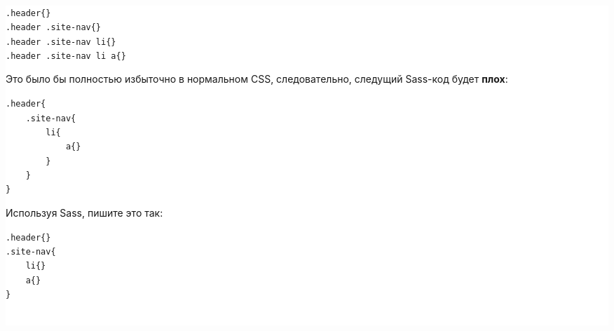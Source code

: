    .header{}
    .header .site-nav{}
    .header .site-nav li{}
    .header .site-nav li a{}

Это было бы полностью избыточно в нормальном CSS, следовательно, следущий Sass-код будет **плох**:

    .header{
        .site-nav{
            li{
                a{}
            }
        }
    }

Иcпользуя Sass, пишите это так:

    .header{}
    .site-nav{
        li{}
        a{}
    }




![](https://secure.gaug.es/track.gif?h[site_id]=52036088108d7b260f0002f9&h[resource]=https%3A%2F%2Fgithub.com%2Fmatmuchrapna%2FHampi%2Fblob%2Fmaster%2FREADME.md)
